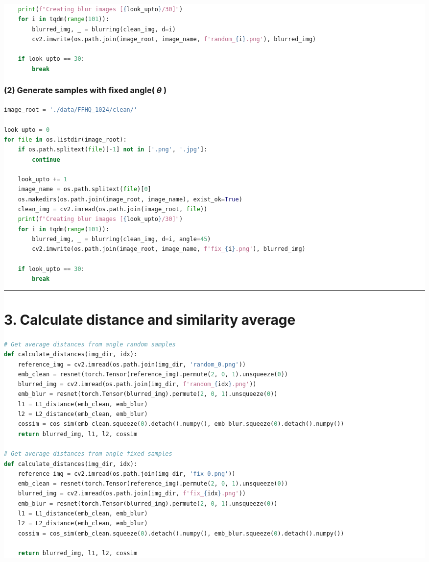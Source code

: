 ```python
    print(f"Creating blur images [{look_upto}/30]")
    for i in tqdm(range(101)):
        blurred_img, _ = blurring(clean_img, d=i)
        cv2.imwrite(os.path.join(image_root, image_name, f'random_{i}.png'), blurred_img)

    if look_upto == 30:
        break
```

### (2) Generate samples with fixed angle( $\theta$ )
```python
image_root = './data/FFHQ_1024/clean/'

look_upto = 0
for file in os.listdir(image_root):
    if os.path.splitext(file)[-1] not in ['.png', '.jpg']:
        continue

    look_upto += 1
    image_name = os.path.splitext(file)[0]
    os.makedirs(os.path.join(image_root, image_name), exist_ok=True)
    clean_img = cv2.imread(os.path.join(image_root, file))
    print(f"Creating blur images [{look_upto}/30]")
    for i in tqdm(range(101)):
        blurred_img, _ = blurring(clean_img, d=i, angle=45)
        cv2.imwrite(os.path.join(image_root, image_name, f'fix_{i}.png'), blurred_img)

    if look_upto == 30:
        break
```
---
# 3. Calculate distance and similarity average
```python
# Get average distances from angle random samples
def calculate_distances(img_dir, idx):
    reference_img = cv2.imread(os.path.join(img_dir, 'random_0.png'))
    emb_clean = resnet(torch.Tensor(reference_img).permute(2, 0, 1).unsqueeze(0))
    blurred_img = cv2.imread(os.path.join(img_dir, f'random_{idx}.png'))
    emb_blur = resnet(torch.Tensor(blurred_img).permute(2, 0, 1).unsqueeze(0))
    l1 = L1_distance(emb_clean, emb_blur)
    l2 = L2_distance(emb_clean, emb_blur)
    cossim = cos_sim(emb_clean.squeeze(0).detach().numpy(), emb_blur.squeeze(0).detach().numpy())
    return blurred_img, l1, l2, cossim
    
# Get average distances from angle fixed samples
def calculate_distances(img_dir, idx):
    reference_img = cv2.imread(os.path.join(img_dir, 'fix_0.png'))
    emb_clean = resnet(torch.Tensor(reference_img).permute(2, 0, 1).unsqueeze(0))
    blurred_img = cv2.imread(os.path.join(img_dir, f'fix_{idx}.png'))
    emb_blur = resnet(torch.Tensor(blurred_img).permute(2, 0, 1).unsqueeze(0))
    l1 = L1_distance(emb_clean, emb_blur)
    l2 = L2_distance(emb_clean, emb_blur)
    cossim = cos_sim(emb_clean.squeeze(0).detach().numpy(), emb_blur.squeeze(0).detach().numpy())

    return blurred_img, l1, l2, cossim
```
